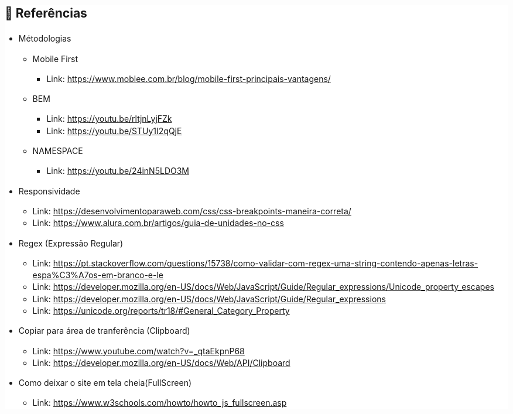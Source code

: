 
## 📎 Referências

- Métodologias
    - Mobile First
        - Link: https://www.moblee.com.br/blog/mobile-first-principais-vantagens/

    - BEM 
        - Link: https://youtu.be/rltjnLyjFZk 
        - Link: https://youtu.be/STUy1I2qQjE
    - NAMESPACE
        - Link: https://youtu.be/24inN5LDO3M 

- Responsividade
    - Link: https://desenvolvimentoparaweb.com/css/css-breakpoints-maneira-correta/
    - Link: https://www.alura.com.br/artigos/guia-de-unidades-no-css

- Regex (Expressão Regular)
    - Link: https://pt.stackoverflow.com/questions/15738/como-validar-com-regex-uma-string-contendo-apenas-letras-espa%C3%A7os-em-branco-e-le
    - Link: https://developer.mozilla.org/en-US/docs/Web/JavaScript/Guide/Regular_expressions/Unicode_property_escapes
    - Link: https://developer.mozilla.org/en-US/docs/Web/JavaScript/Guide/Regular_expressions
    - Link: https://unicode.org/reports/tr18/#General_Category_Property

- Copiar para área de tranferência (Clipboard)
    - Link: https://www.youtube.com/watch?v=_qtaEkpnP68
    - Link: https://developer.mozilla.org/en-US/docs/Web/API/Clipboard

- Como deixar o site em tela cheia(FullScreen)
    - Link: https://www.w3schools.com/howto/howto_js_fullscreen.asp

</p>
